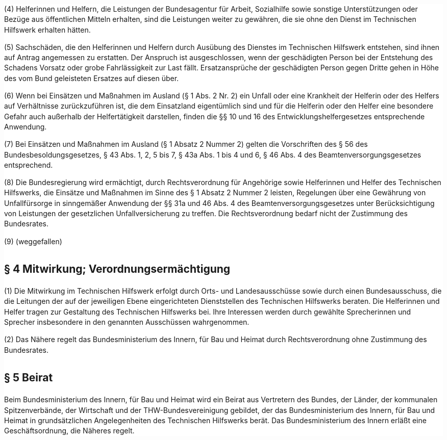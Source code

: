 (4) Helferinnen und Helfern, die Leistungen der Bundesagentur für
Arbeit, Sozialhilfe sowie sonstige Unterstützungen oder Bezüge aus
öffentlichen Mitteln erhalten, sind die Leistungen weiter zu gewähren,
die sie ohne den Dienst im Technischen Hilfswerk erhalten hätten.

(5) Sachschäden, die den Helferinnen und Helfern durch Ausübung des
Dienstes im Technischen Hilfswerk entstehen, sind ihnen auf Antrag
angemessen zu erstatten. Der Anspruch ist ausgeschlossen, wenn der
geschädigten Person bei der Entstehung des Schadens Vorsatz oder grobe
Fahrlässigkeit zur Last fällt. Ersatzansprüche der geschädigten Person
gegen Dritte gehen in Höhe des vom Bund geleisteten Ersatzes auf
diesen über.

(6) Wenn bei Einsätzen und Maßnahmen im Ausland (§ 1 Abs. 2 Nr. 2) ein
Unfall oder eine Krankheit der Helferin oder des Helfers auf
Verhältnisse zurückzuführen ist, die dem Einsatzland eigentümlich sind
und für die Helferin oder den Helfer eine besondere Gefahr auch
außerhalb der Helfertätigkeit darstellen, finden die §§ 10 und 16 des
Entwicklungshelfergesetzes entsprechende Anwendung.

(7) Bei Einsätzen und Maßnahmen im Ausland (§ 1 Absatz 2 Nummer 2)
gelten die Vorschriften des § 56 des Bundesbesoldungsgesetzes, § 43
Abs. 1, 2, 5 bis 7, § 43a Abs. 1 bis 4 und 6, § 46 Abs. 4 des
Beamtenversorgungsgesetzes entsprechend.

(8) Die Bundesregierung wird ermächtigt, durch Rechtsverordnung für
Angehörige sowie Helferinnen und Helfer des Technischen Hilfswerks,
die Einsätze und Maßnahmen im Sinne des § 1 Absatz 2 Nummer 2 leisten,
Regelungen über eine Gewährung von Unfallfürsorge in sinngemäßer
Anwendung der §§ 31a und 46 Abs. 4 des Beamtenversorgungsgesetzes
unter Berücksichtigung von Leistungen der gesetzlichen
Unfallversicherung zu treffen. Die Rechtsverordnung bedarf nicht der
Zustimmung des Bundesrates.

(9) (weggefallen)


## § 4 Mitwirkung; Verordnungsermächtigung

(1) Die Mitwirkung im Technischen Hilfswerk erfolgt durch Orts- und
Landesausschüsse sowie durch einen Bundesausschuss, die die Leitungen
der auf der jeweiligen Ebene eingerichteten Dienststellen des
Technischen Hilfswerks beraten. Die Helferinnen und Helfer tragen zur
Gestaltung des Technischen Hilfswerks bei. Ihre Interessen werden
durch gewählte Sprecherinnen und Sprecher insbesondere in den
genannten Ausschüssen wahrgenommen.

(2) Das Nähere regelt das Bundesministerium des Innern, für Bau und
Heimat durch Rechtsverordnung ohne Zustimmung des Bundesrates.


## § 5 Beirat

Beim Bundesministerium des Innern, für Bau und Heimat wird ein Beirat
aus Vertretern des Bundes, der Länder, der kommunalen Spitzenverbände,
der Wirtschaft und der THW-Bundesvereinigung gebildet, der das
Bundesministerium des Innern, für Bau und Heimat in grundsätzlichen
Angelegenheiten des Technischen Hilfswerks berät. Das
Bundesministerium des Innern erläßt eine Geschäftsordnung, die Näheres
regelt.
